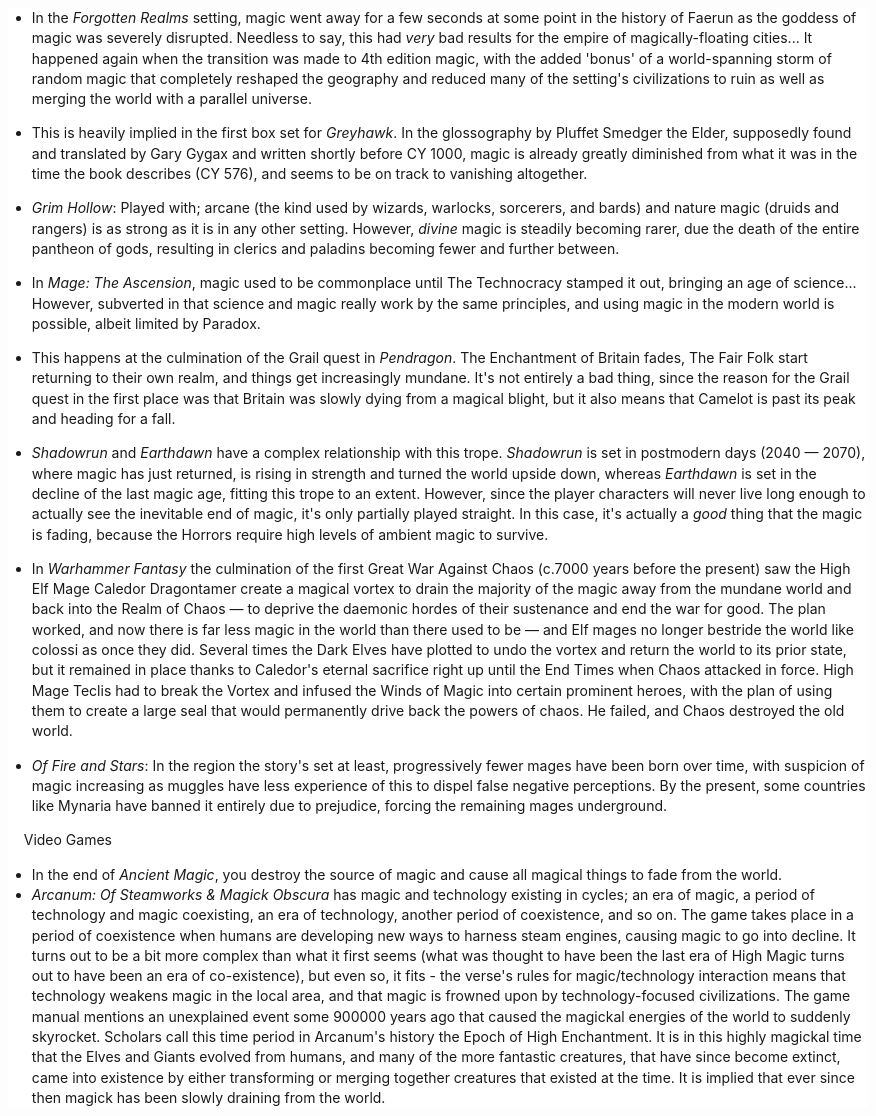-   In the _Forgotten Realms_ setting, magic went away for a few seconds at some point in the history of Faerun as the goddess of magic was severely disrupted. Needless to say, this had _very_ bad results for the empire of magically-floating cities... It happened again when the transition was made to 4th edition magic, with the added 'bonus' of a world-spanning storm of random magic that completely reshaped the geography and reduced many of the setting's civilizations to ruin as well as merging the world with a parallel universe.
-   This is heavily implied in the first box set for _Greyhawk_. In the glossography by Pluffet Smedger the Elder, supposedly found and translated by Gary Gygax and written shortly before CY 1000, magic is already greatly diminished from what it was in the time the book describes (CY 576), and seems to be on track to vanishing altogether.
-   _Grim Hollow_: Played with; arcane (the kind used by wizards, warlocks, sorcerers, and bards) and nature magic (druids and rangers) is as strong as it is in any other setting. However, _divine_ magic is steadily becoming rarer, due the death of the entire pantheon of gods, resulting in clerics and paladins becoming fewer and further between.

-   In _Mage: The Ascension_, magic used to be commonplace until The Technocracy stamped it out, bringing an age of science... However, subverted in that science and magic really work by the same principles, and using magic in the modern world is possible, albeit limited by Paradox.
-   This happens at the culmination of the Grail quest in _Pendragon_. The Enchantment of Britain fades, The Fair Folk start returning to their own realm, and things get increasingly mundane. It's not entirely a bad thing, since the reason for the Grail quest in the first place was that Britain was slowly dying from a magical blight, but it also means that Camelot is past its peak and heading for a fall.
-   _Shadowrun_ and _Earthdawn_ have a complex relationship with this trope. _Shadowrun_ is set in postmodern days (2040 — 2070), where magic has just returned, is rising in strength and turned the world upside down, whereas _Earthdawn_ is set in the decline of the last magic age, fitting this trope to an extent. However, since the player characters will never live long enough to actually see the inevitable end of magic, it's only partially played straight. In this case, it's actually a _good_ thing that the magic is fading, because the Horrors require high levels of ambient magic to survive.
-   In _Warhammer Fantasy_ the culmination of the first Great War Against Chaos (c.7000 years before the present) saw the High Elf Mage Caledor Dragontamer create a magical vortex to drain the majority of the magic away from the mundane world and back into the Realm of Chaos — to deprive the daemonic hordes of their sustenance and end the war for good. The plan worked, and now there is far less magic in the world than there used to be — and Elf mages no longer bestride the world like colossi as once they did. Several times the Dark Elves have plotted to undo the vortex and return the world to its prior state, but it remained in place thanks to Caledor's eternal sacrifice right up until the End Times when Chaos attacked in force. High Mage Teclis had to break the Vortex and infused the Winds of Magic into certain prominent heroes, with the plan of using them to create a large seal that would permanently drive back the powers of chaos. He failed, and Chaos destroyed the old world.
-   _Of Fire and Stars_: In the region the story's set at least, progressively fewer mages have been born over time, with suspicion of magic increasing as muggles have less experience of this to dispel false negative perceptions. By the present, some countries like Mynaria have banned it entirely due to prejudice, forcing the remaining mages underground.

    Video Games 

-   In the end of _Ancient Magic_, you destroy the source of magic and cause all magical things to fade from the world.
-   _Arcanum: Of Steamworks & Magick Obscura_ has magic and technology existing in cycles; an era of magic, a period of technology and magic coexisting, an era of technology, another period of coexistence, and so on. The game takes place in a period of coexistence when humans are developing new ways to harness steam engines, causing magic to go into decline. It turns out to be a bit more complex than what it first seems (what was thought to have been the last era of High Magic turns out to have been an era of co-existence), but even so, it fits - the verse's rules for magic/technology interaction means that technology weakens magic in the local area, and that magic is frowned upon by technology-focused civilizations. The game manual mentions an unexplained event some 900000 years ago that caused the magickal energies of the world to suddenly skyrocket. Scholars call this time period in Arcanum's history the Epoch of High Enchantment. It is in this highly magickal time that the Elves and Giants evolved from humans, and many of the more fantastic creatures, that have since become extinct, came into existence by either transforming or merging together creatures that existed at the time. It is implied that ever since then magick has been slowly draining from the world.